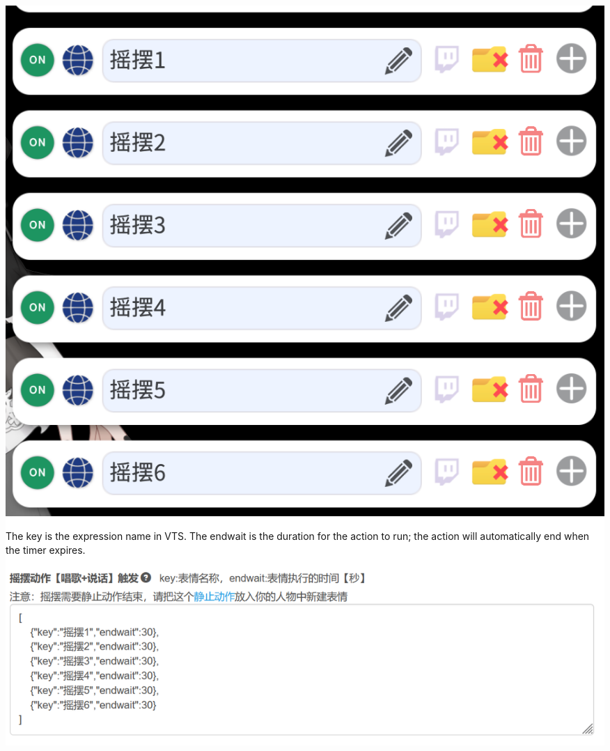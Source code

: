 ![79.png](../images/yinmei-core/79.png)  

The key is the expression name in VTS. The endwait is the duration for the action to run; the action will automatically end when the timer expires.
![80.png](../images/yinmei-core/80.png)  

